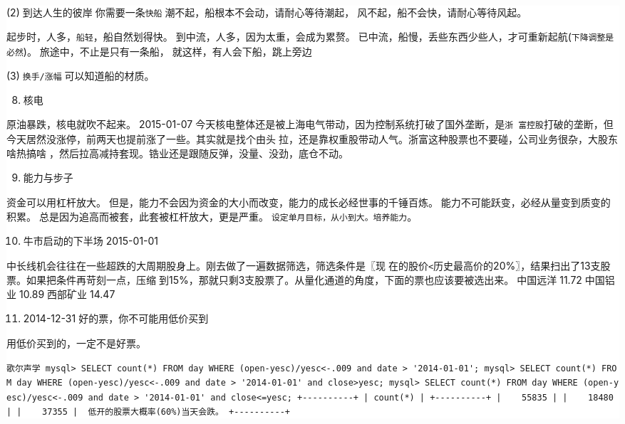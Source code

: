   (2)
  到达人生的彼岸
  你需要一条`快船`
  潮不起，船根本不会动，请耐心等待潮起，
  风不起，船不会快，请耐心等待风起。

  起步时，人多，`船轻`，船自然划得快。
  到中流，人多，因为太重，会成为累赘。
  已中流，船慢，丢些东西少些人，才可重新起航(`下降调整是必然`)。
  旅途中，不止是只有一条船，
  就这样，有人会下船，跳上旁边

  (3)
  `换手/涨幅` 可以知道船的材质。

8. 核电

  原油暴跌，核电就吹不起来。
  2015-01-07 今天核电整体还是被上海电气带动，因为控制系统打破了国外垄断，是`浙
  富控股`打破的垄断，但今天居然没涨停，前两天也提前涨了一些。其实就是找个由头
  拉，还是靠权重股带动人气。浙富这种股票也不要碰，公司业务很杂，大股东啥热搞啥
  ，然后拉高减持套现。锆业还是跟随反弹，没量、没劲，底仓不动。

9. 能力与步子

  资金可以用杠杆放大。
  但是，能力不会因为资金的大小而改变，能力的成长必经世事的千锤百炼。
  能力不可能跃变，必经从量变到质变的积累。
  总是因为追高而被套，此套被杠杆放大，更是严重。
  `设定单月目标，从小到大。培养能力`。

10. 牛市启动的下半场 2015-01-01

  中长线机会往往在一些超跌的大周期股身上。刚去做了一遍数据筛选，筛选条件是〖现
  在的股价`<`历史最高价的20%〗，结果扫出了13支股票。如果把条件再苛刻一点，压缩
  到15%，那就只剩3支股票了。从量化通道的角度，下面的票也应该要被选出来。
  中国远洋  11.72
  中国铝业  10.89
  西部矿业  14.47

11. 2014-12-31 好的票，你不可能用低价买到

  用低价买到的，一定不是好票。

  `歌尔声学
  mysql> SELECT count(*) FROM day WHERE (open-yesc)/yesc<-.009 and date > '2014-01-01';
  mysql> SELECT count(*) FROM day WHERE (open-yesc)/yesc<-.009 and date > '2014-01-01' and close>yesc;
  mysql> SELECT count(*) FROM day WHERE (open-yesc)/yesc<-.009 and date > '2014-01-01' and close<=yesc;
  +----------+
  | count(*) |
  +----------+
  |    55835 |
  |    18480 |
  |    37355 |  低开的股票大概率(60%)当天会跌。
  +----------+`
